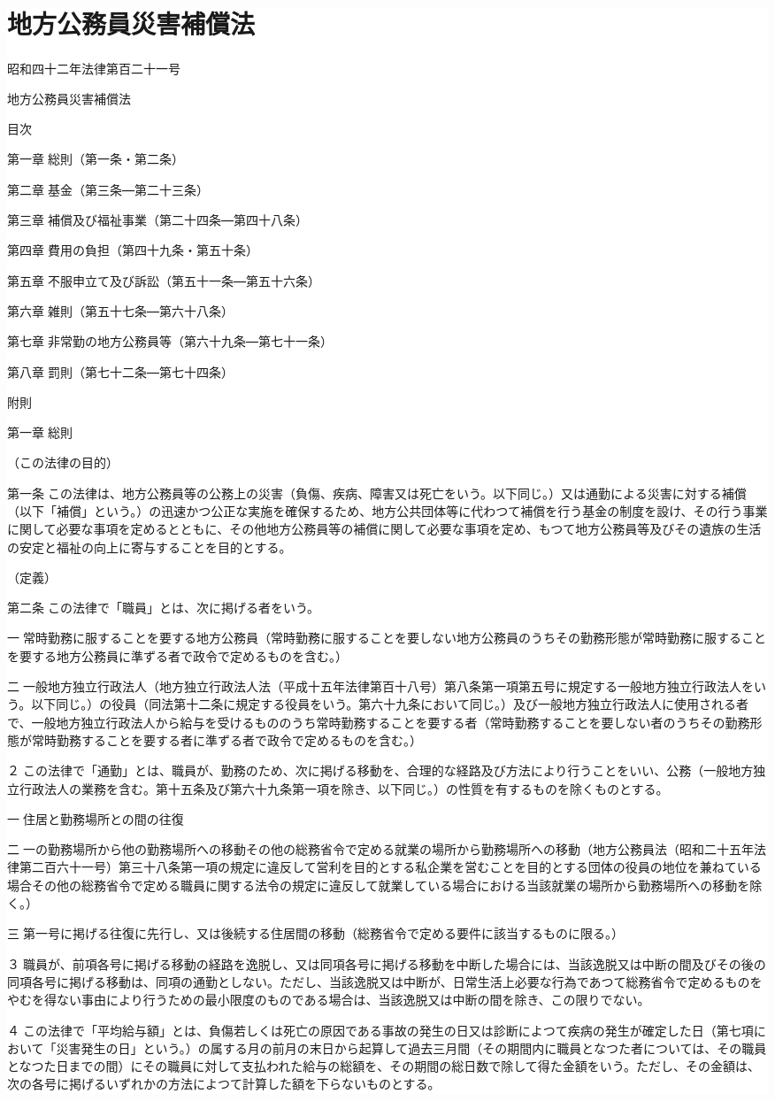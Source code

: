 # 地方公務員災害補償法

昭和四十二年法律第百二十一号

地方公務員災害補償法

目次

第一章 総則（第一条・第二条）

第二章 基金（第三条―第二十三条）

第三章 補償及び福祉事業（第二十四条―第四十八条）

第四章 費用の負担（第四十九条・第五十条）

第五章 不服申立て及び訴訟（第五十一条―第五十六条）

第六章 雑則（第五十七条―第六十八条）

第七章 非常勤の地方公務員等（第六十九条―第七十一条）

第八章 罰則（第七十二条―第七十四条）

附則

第一章 総則

（この法律の目的）

第一条 この法律は、地方公務員等の公務上の災害（負傷、疾病、障害又は死亡をいう。以下同じ。）又は通勤による災害に対する補償（以下「補償」という。）の迅速かつ公正な実施を確保するため、地方公共団体等に代わつて補償を行う基金の制度を設け、その行う事業に関して必要な事項を定めるとともに、その他地方公務員等の補償に関して必要な事項を定め、もつて地方公務員等及びその遺族の生活の安定と福祉の向上に寄与することを目的とする。

（定義）

第二条 この法律で「職員」とは、次に掲げる者をいう。

一 常時勤務に服することを要する地方公務員（常時勤務に服することを要しない地方公務員のうちその勤務形態が常時勤務に服することを要する地方公務員に準ずる者で政令で定めるものを含む。）

二 一般地方独立行政法人（地方独立行政法人法（平成十五年法律第百十八号）第八条第一項第五号に規定する一般地方独立行政法人をいう。以下同じ。）の役員（同法第十二条に規定する役員をいう。第六十九条において同じ。）及び一般地方独立行政法人に使用される者で、一般地方独立行政法人から給与を受けるもののうち常時勤務することを要する者（常時勤務することを要しない者のうちその勤務形態が常時勤務することを要する者に準ずる者で政令で定めるものを含む。）

２ この法律で「通勤」とは、職員が、勤務のため、次に掲げる移動を、合理的な経路及び方法により行うことをいい、公務（一般地方独立行政法人の業務を含む。第十五条及び第六十九条第一項を除き、以下同じ。）の性質を有するものを除くものとする。

一 住居と勤務場所との間の往復

二 一の勤務場所から他の勤務場所への移動その他の総務省令で定める就業の場所から勤務場所への移動（地方公務員法（昭和二十五年法律第二百六十一号）第三十八条第一項の規定に違反して営利を目的とする私企業を営むことを目的とする団体の役員の地位を兼ねている場合その他の総務省令で定める職員に関する法令の規定に違反して就業している場合における当該就業の場所から勤務場所への移動を除く。）

三 第一号に掲げる往復に先行し、又は後続する住居間の移動（総務省令で定める要件に該当するものに限る。）

３ 職員が、前項各号に掲げる移動の経路を逸脱し、又は同項各号に掲げる移動を中断した場合には、当該逸脱又は中断の間及びその後の同項各号に掲げる移動は、同項の通勤としない。ただし、当該逸脱又は中断が、日常生活上必要な行為であつて総務省令で定めるものをやむを得ない事由により行うための最小限度のものである場合は、当該逸脱又は中断の間を除き、この限りでない。

４ この法律で「平均給与額」とは、負傷若しくは死亡の原因である事故の発生の日又は診断によつて疾病の発生が確定した日（第七項において「災害発生の日」という。）の属する月の前月の末日から起算して過去三月間（その期間内に職員となつた者については、その職員となつた日までの間）にその職員に対して支払われた給与の総額を、その期間の総日数で除して得た金額をいう。ただし、その金額は、次の各号に掲げるいずれかの方法によつて計算した額を下らないものとする。
